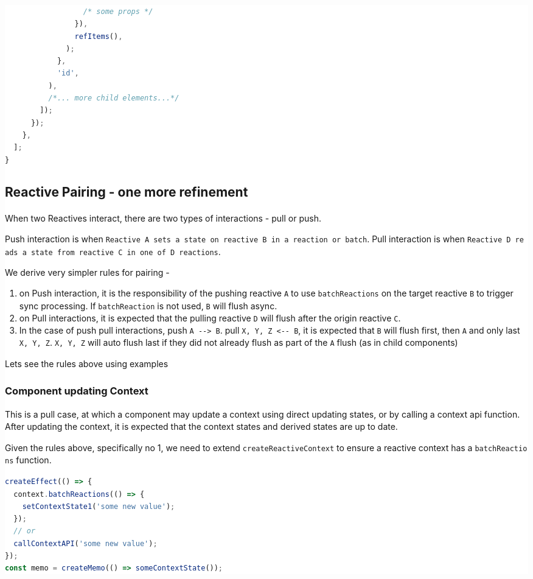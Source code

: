 ```typescript
                  /* some props */
                }),
                refItems(),
              );
            },
            'id',
          ),
          /*... more child elements...*/
        ]);
      });
    },
  ];
}
```

## Reactive Pairing - one more refinement

When two Reactives interact, there are two types of interactions - pull or push.

Push interaction is when `Reactive A sets a state on reactive B in a reaction or batch`.
Pull interaction is when `Reactive D reads a state from reactive C in one of D reactions`.

We derive very simpler rules for pairing -

1. on Push interaction, it is the responsibility of the pushing reactive `A` to use `batchReactions` on the target
   reactive `B` to trigger sync processing. If `batchReaction` is not used, `B` will flush async.
2. on Pull interactions, it is expected that the pulling reactive `D` will flush after the origin reactive `C`.
3. In the case of push pull interactions, push `A --> B`. pull `X, Y, Z <-- B`, it is expected that `B` will flush first,
   then `A` and only last `X, Y, Z`. `X, Y, Z` will auto flush last if they did not already flush as part of the `A` flush
   (as in child components)

Lets see the rules above using examples

### Component updating Context

This is a pull case, at which a component may update a context using direct updating states, or by calling a context
api function. After updating the context, it is expected that the context states and derived states are up to date.

Given the rules above, specifically no 1, we need to extend `createReactiveContext` to ensure a reactive context
has a `batchReactions` function.

```typescript
createEffect(() => {
  context.batchReactions(() => {
    setContextState1('some new value');
  });
  // or
  callContextAPI('some new value');
});
const memo = createMemo(() => someContextState());
```
